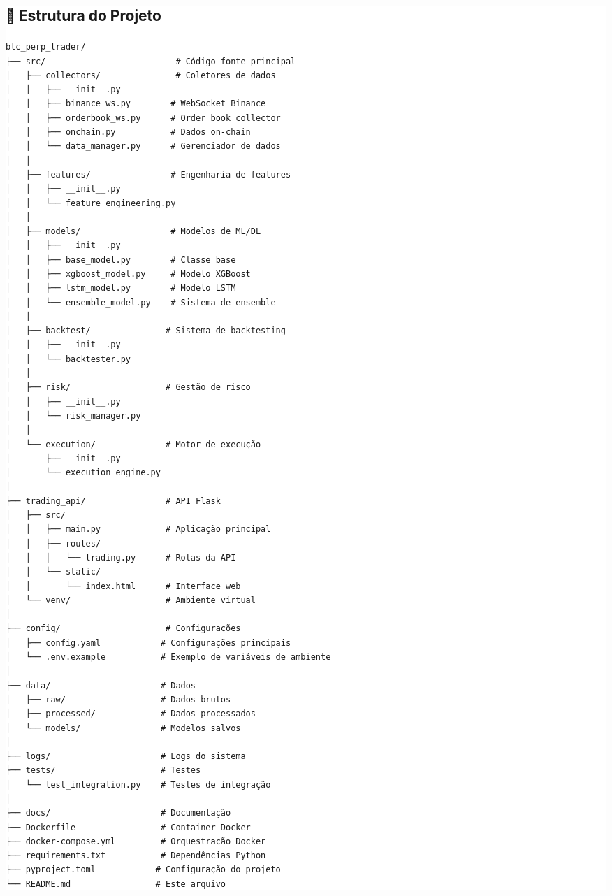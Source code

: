 
## 📁 Estrutura do Projeto

```
btc_perp_trader/
├── src/                          # Código fonte principal
│   ├── collectors/               # Coletores de dados
│   │   ├── __init__.py
│   │   ├── binance_ws.py        # WebSocket Binance
│   │   ├── orderbook_ws.py      # Order book collector
│   │   ├── onchain.py           # Dados on-chain
│   │   └── data_manager.py      # Gerenciador de dados
│   │
│   ├── features/                # Engenharia de features
│   │   ├── __init__.py
│   │   └── feature_engineering.py
│   │
│   ├── models/                  # Modelos de ML/DL
│   │   ├── __init__.py
│   │   ├── base_model.py        # Classe base
│   │   ├── xgboost_model.py     # Modelo XGBoost
│   │   ├── lstm_model.py        # Modelo LSTM
│   │   └── ensemble_model.py    # Sistema de ensemble
│   │
│   ├── backtest/               # Sistema de backtesting
│   │   ├── __init__.py
│   │   └── backtester.py
│   │
│   ├── risk/                   # Gestão de risco
│   │   ├── __init__.py
│   │   └── risk_manager.py
│   │
│   └── execution/              # Motor de execução
│       ├── __init__.py
│       └── execution_engine.py
│
├── trading_api/                # API Flask
│   ├── src/
│   │   ├── main.py             # Aplicação principal
│   │   ├── routes/
│   │   │   └── trading.py      # Rotas da API
│   │   └── static/
│   │       └── index.html      # Interface web
│   └── venv/                   # Ambiente virtual
│
├── config/                     # Configurações
│   ├── config.yaml            # Configurações principais
│   └── .env.example           # Exemplo de variáveis de ambiente
│
├── data/                      # Dados
│   ├── raw/                   # Dados brutos
│   ├── processed/             # Dados processados
│   └── models/                # Modelos salvos
│
├── logs/                      # Logs do sistema
├── tests/                     # Testes
│   └── test_integration.py    # Testes de integração
│
├── docs/                      # Documentação
├── Dockerfile                 # Container Docker
├── docker-compose.yml         # Orquestração Docker
├── requirements.txt           # Dependências Python
├── pyproject.toml            # Configuração do projeto
└── README.md                 # Este arquivo
```